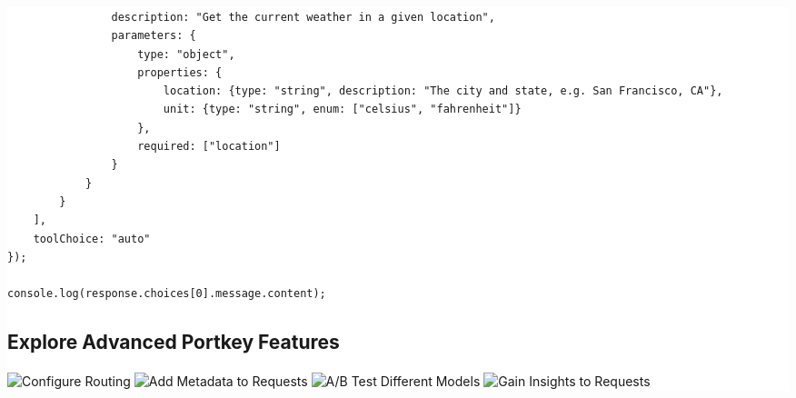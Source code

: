 ```Node OpenAI Node SDK
                description: "Get the current weather in a given location",
                parameters: {
                    type: "object",
                    properties: {
                        location: {type: "string", description: "The city and state, e.g. San Francisco, CA"},
                        unit: {type: "string", enum: ["celsius", "fahrenheit"]}
                    },
                    required: ["location"]
                }
            }
        }
    ],
    toolChoice: "auto"
});

console.log(response.choices[0].message.content);
```

</CodeGroup>

## Explore Advanced Portkey Features

<CardGroup cols={2}>
  <Card title="Configure Routing" href="/docs/product/ai-gateway/routing">
    <img src="/api/placeholder/400/320" alt="Configure Routing" />
  </Card>
  <Card title="Add Metadata to Requests" href="/docs/product/observability/metadata">
    <img src="/api/placeholder/400/320" alt="Add Metadata to Requests" />
  </Card>
  <Card title="A/B Test Different Models" href="/docs/product/ai-gateway/load-balance">
    <img src="/api/placeholder/400/320" alt="A/B Test Different Models" />
  </Card>
  <Card title="Gain Insights to Requests" href="/docs/product/observability/traces">
    <img src="/api/placeholder/400/320" alt="Gain Insights to Requests" />
  </Card>
</CardGroup>